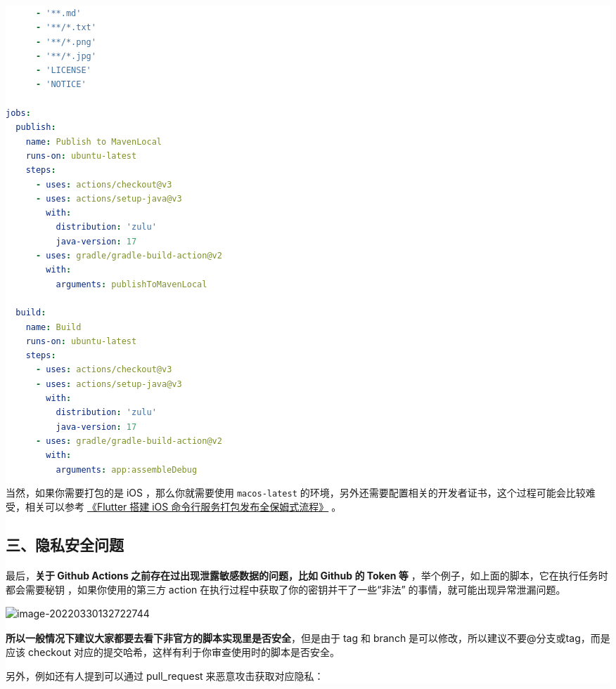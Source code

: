```yaml
      - '**.md'
      - '**/*.txt'
      - '**/*.png'
      - '**/*.jpg'
      - 'LICENSE'
      - 'NOTICE'

jobs:
  publish:
    name: Publish to MavenLocal
    runs-on: ubuntu-latest
    steps:
      - uses: actions/checkout@v3
      - uses: actions/setup-java@v3
        with:
          distribution: 'zulu'
          java-version: 17
      - uses: gradle/gradle-build-action@v2
        with:
          arguments: publishToMavenLocal

  build:
    name: Build
    runs-on: ubuntu-latest
    steps:
      - uses: actions/checkout@v3
      - uses: actions/setup-java@v3
        with:
          distribution: 'zulu'
          java-version: 17
      - uses: gradle/gradle-build-action@v2
        with:
          arguments: app:assembleDebug
```

当然，如果你需要打包的是 iOS ，那么你就需要使用 `macos-latest` 的环境，另外还需要配置相关的开发者证书，这个过程可能会比较难受，相关可以参考 [《Flutter 搭建 iOS 命令行服务打包发布全保姆式流程》](https://juejin.cn/post/6953144821611495431) 。



## 三、隐私安全问题



最后，**关于 Github Actions 之前存在过出现泄露敏感数据的问题，比如 Github 的 Token 等** ，举个例子，如上面的脚本，它在执行任务时都会需要秘钥 ，如果你使用的第三方 action 在执行过程中获取了你的密钥并干了一些“非法” 的事情，就可能出现异常泄漏问题。

![image-20220330132722744](http://img.cdn.guoshuyu.cn/20220627_Flutter-GB/image4)

**所以一般情况下建议大家都要去看下非官方的脚本实现里是否安全**，但是由于 tag 和 branch 是可以修改，所以建议不要@分支或tag，而是应该 checkout 对应的提交哈希，这样有利于你审查使用时的脚本是否安全。

另外，例如还有人提到可以通过 pull_request 来恶意攻击获取对应隐私：
